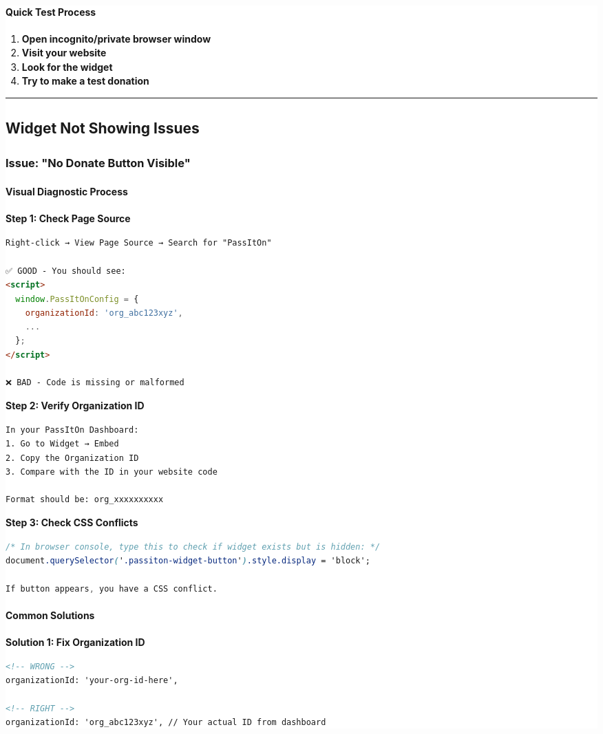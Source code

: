 #### Quick Test Process
1. **Open incognito/private browser window**
2. **Visit your website**
3. **Look for the widget**
4. **Try to make a test donation**

---

## Widget Not Showing Issues

### Issue: "No Donate Button Visible"

#### Visual Diagnostic Process

**Step 1: Check Page Source**
```html
Right-click → View Page Source → Search for "PassItOn"

✅ GOOD - You should see:
<script>
  window.PassItOnConfig = {
    organizationId: 'org_abc123xyz',
    ...
  };
</script>

❌ BAD - Code is missing or malformed
```

**Step 2: Verify Organization ID**
```
In your PassItOn Dashboard:
1. Go to Widget → Embed
2. Copy the Organization ID
3. Compare with the ID in your website code

Format should be: org_xxxxxxxxxx
```

**Step 3: Check CSS Conflicts**
```css
/* In browser console, type this to check if widget exists but is hidden: */
document.querySelector('.passiton-widget-button').style.display = 'block';

If button appears, you have a CSS conflict.
```

#### Common Solutions

**Solution 1: Fix Organization ID**
```html
<!-- WRONG -->
organizationId: 'your-org-id-here',

<!-- RIGHT -->
organizationId: 'org_abc123xyz', // Your actual ID from dashboard
```
